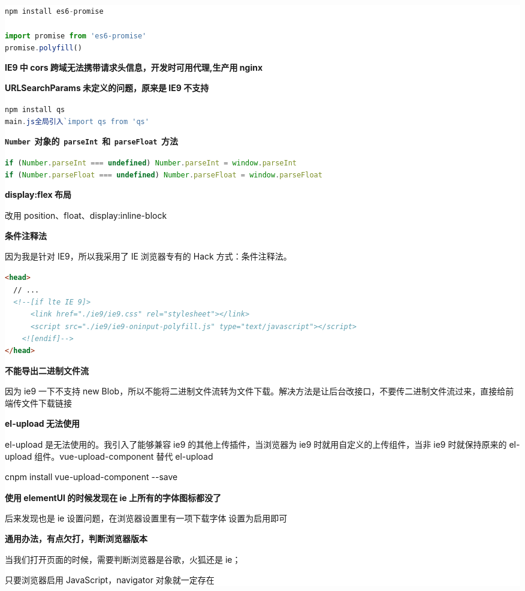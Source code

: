 ```js
npm install es6-promise

import promise from 'es6-promise'
promise.polyfill()
```

**IE9 中 cors 跨域无法携带请求头信息，开发时可用代理,生产用 nginx**

**URLSearchParams 未定义的问题，原来是 IE9 不支持**

```js
npm install qs
main.js全局引入`import qs from 'qs'
```

**`Number`  对象的  `parseInt`  和  `parseFloat`  方法**

```js
if (Number.parseInt === undefined) Number.parseInt = window.parseInt
if (Number.parseFloat === undefined) Number.parseFloat = window.parseFloat
```

**display:flex 布局**

改用 position、float、display:inline-block

**条件注释法**

因为我是针对 IE9，所以我采用了 IE 浏览器专有的 Hack 方式：条件注释法。

```html
<head>
  // ...
  <!--[if lte IE 9]>
      <link href="./ie9/ie9.css" rel="stylesheet"></link>
      <script src="./ie9/ie9-oninput-polyfill.js" type="text/javascript"></script>
    <![endif]-->
</head>
```

**不能导出二进制文件流**

因为 ie9 一下不支持 new Blob，所以不能将二进制文件流转为文件下载。解决方法是让后台改接口，不要传二进制文件流过来，直接给前端传文件下载链接

**el-upload 无法使用**

el-upload 是无法使用的。我引入了能够兼容 ie9 的其他上传插件，当浏览器为 ie9 时就用自定义的上传组件，当非 ie9 时就保持原来的 el-upload 组件。vue-upload-component 替代 el-upload

cnpm install vue-upload-component --save

**使用 elementUI 的时候发现在 ie 上所有的字体图标都没了**

后来发现也是 ie 设置问题，在浏览器设置里有一项下载字体 设置为启用即可

**通用办法，有点欠打，判断浏览器版本**

当我们打开页面的时候，需要判断浏览器是谷歌，火狐还是 ie；

只要浏览器启用 JavaScript，navigator 对象就一定存在

